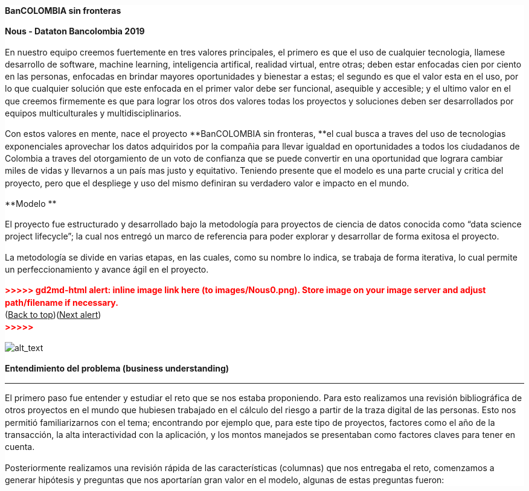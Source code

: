 **BanCOLOMBIA sin fronteras**

**Nous - Dataton Bancolombia 2019**

En nuestro equipo creemos fuertemente en tres valores principales, el primero es que el uso de cualquier tecnologia, llamese desarrollo de software, machine learning, inteligencia artifical, realidad virtual, entre otras; deben estar enfocadas cien por ciento en las personas, enfocadas en brindar mayores oportunidades y bienestar a estas; el segundo es que el valor esta en el uso, por lo que cualquier solución que este enfocada en el primer valor debe ser funcional, asequible y accesible; y el ultimo valor en el que creemos firmemente es que para lograr los otros dos valores todas los proyectos y soluciones deben ser desarrollados por equipos multiculturales y multidisciplinarios.

Con estos valores en mente, nace el proyecto **BanCOLOMBIA sin fronteras, **el cual busca a traves del uso de tecnologias exponenciales aprovechar los datos adquiridos por la compañia para llevar igualdad en oportunidades a todos los ciudadanos de Colombia a traves del otorgamiento de un voto de confianza que se puede convertir en una oportunidad que lograra cambiar miles de vidas y llevarnos a un país mas justo y equitativo. Teniendo presente que el modelo es una parte crucial y critica del proyecto, pero que el despliege y uso del mismo definiran su verdadero valor e impacto en el mundo.

**Modelo **

El proyecto fue estructurado y desarrollado bajo la metodología para proyectos de ciencia de datos conocida como “data science project lifecycle”; la cual nos entregó un marco de referencia para poder explorar y desarrollar de forma exitosa el proyecto.

 

La metodología se divide en varias etapas, en las cuales, como su nombre lo indica, se trabaja de forma iterativa, lo cual permite un perfeccionamiento y avance ágil en el proyecto.



<p id="gdcalert1" ><span style="color: red; font-weight: bold">>>>>>  gd2md-html alert: inline image link here (to images/Nous0.png). Store image on your image server and adjust path/filename if necessary. </span><br>(<a href="#">Back to top</a>)(<a href="#gdcalert2">Next alert</a>)<br><span style="color: red; font-weight: bold">>>>>> </span></p>


![alt_text](images/Nous0.png "image_tooltip")


**Entendimiento del problema (business understanding)**

** **

El primero paso fue entender y estudiar el reto que se nos estaba proponiendo. Para esto realizamos una revisión bibliográfica de otros proyectos en el mundo que hubiesen trabajado en el cálculo del riesgo a partir de la traza digital de las personas. Esto nos permitió familiarizarnos con el tema; encontrando por ejemplo que, para este tipo de proyectos, factores como el año de la transacción, la alta interactividad con la aplicación, y los montos manejados se presentaban como factores claves para tener en cuenta.

 

Posteriormente realizamos una revisión rápida de las características (columnas) que nos entregaba el reto, comenzamos a generar hipótesis y preguntas que nos aportarían gran valor en el modelo, algunas de estas preguntas fueron:

 

